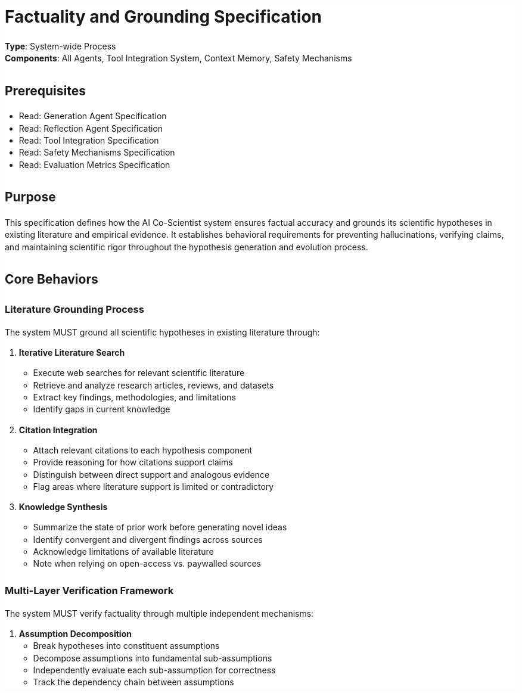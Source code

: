 # Factuality and Grounding Specification

**Type**: System-wide Process  
**Components**: All Agents, Tool Integration System, Context Memory, Safety Mechanisms

## Prerequisites
- Read: Generation Agent Specification
- Read: Reflection Agent Specification
- Read: Tool Integration Specification
- Read: Safety Mechanisms Specification
- Read: Evaluation Metrics Specification

## Purpose
This specification defines how the AI Co-Scientist system ensures factual accuracy and grounds its scientific hypotheses in existing literature and empirical evidence. It establishes behavioral requirements for preventing hallucinations, verifying claims, and maintaining scientific rigor throughout the hypothesis generation and evolution process.

## Core Behaviors

### Literature Grounding Process
The system MUST ground all scientific hypotheses in existing literature through:

1. **Iterative Literature Search**
   - Execute web searches for relevant scientific literature
   - Retrieve and analyze research articles, reviews, and datasets
   - Extract key findings, methodologies, and limitations
   - Identify gaps in current knowledge

2. **Citation Integration**
   - Attach relevant citations to each hypothesis component
   - Provide reasoning for how citations support claims
   - Distinguish between direct support and analogous evidence
   - Flag areas where literature support is limited or contradictory

3. **Knowledge Synthesis**
   - Summarize the state of prior work before generating novel ideas
   - Identify convergent and divergent findings across sources
   - Acknowledge limitations of available literature
   - Note when relying on open-access vs. paywalled sources

### Multi-Layer Verification Framework

The system MUST verify factuality through multiple independent mechanisms:

1. **Assumption Decomposition**
   - Break hypotheses into constituent assumptions
   - Decompose assumptions into fundamental sub-assumptions
   - Independently evaluate each sub-assumption for correctness
   - Track the dependency chain between assumptions
